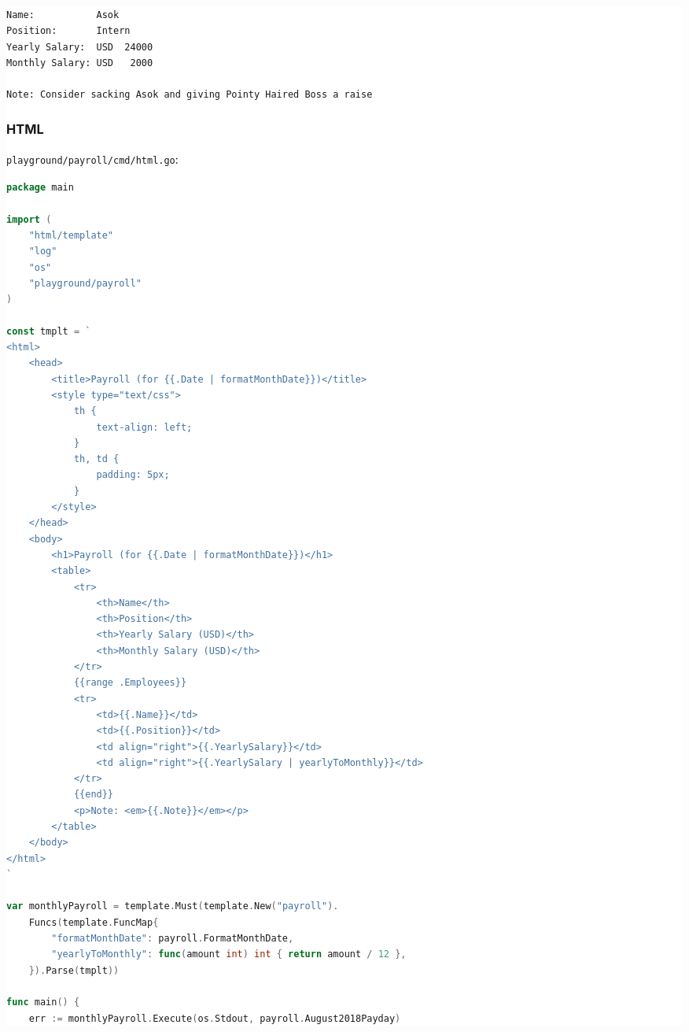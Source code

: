     Name:	        Asok
    Position:       Intern
    Yearly Salary:  USD  24000
    Monthly Salary: USD   2000

    Note: Consider sacking Asok and giving Pointy Haired Boss a raise

### HTML

`playground/payroll/cmd/html.go`:

```go
package main

import (
	"html/template"
	"log"
	"os"
	"playground/payroll"
)

const tmplt = `
<html>
	<head>
		<title>Payroll (for {{.Date | formatMonthDate}})</title>
		<style type="text/css">
			th {
				text-align: left;
			}
			th, td {
				padding: 5px;
			}
		</style>
	</head>
	<body>
		<h1>Payroll (for {{.Date | formatMonthDate}})</h1>
		<table>
			<tr>
				<th>Name</th>
				<th>Position</th>
				<th>Yearly Salary (USD)</th>
				<th>Monthly Salary (USD)</th>
			</tr>
			{{range .Employees}}
			<tr>
				<td>{{.Name}}</td>
				<td>{{.Position}}</td>
				<td align="right">{{.YearlySalary}}</td>
				<td align="right">{{.YearlySalary | yearlyToMonthly}}</td>
			</tr>
			{{end}}
			<p>Note: <em>{{.Note}}</em></p>
		</table>
	</body>
</html>
`

var monthlyPayroll = template.Must(template.New("payroll").
	Funcs(template.FuncMap{
		"formatMonthDate": payroll.FormatMonthDate,
		"yearlyToMonthly": func(amount int) int { return amount / 12 },
	}).Parse(tmplt))

func main() {
	err := monthlyPayroll.Execute(os.Stdout, payroll.August2018Payday)
```